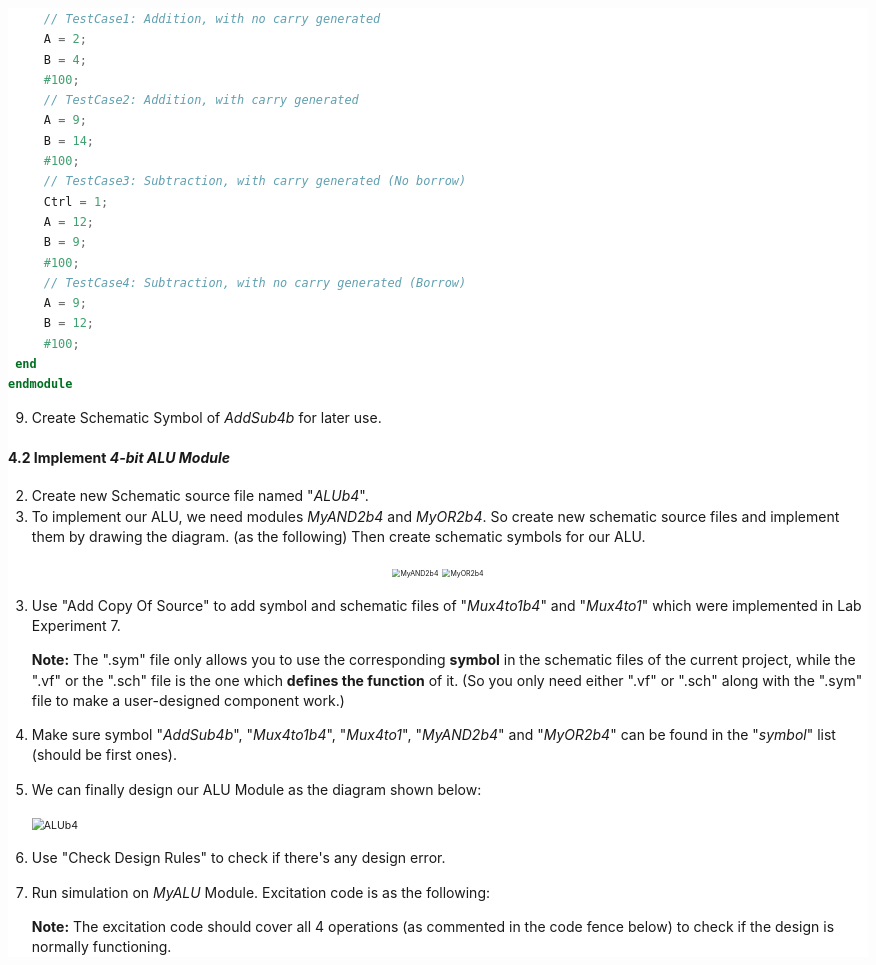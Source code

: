    ```verilog
   		// TestCase1: Addition, with no carry generated
   		A = 2;
   		B = 4;
   		#100;
   		// TestCase2: Addition, with carry generated
   		A = 9;
   		B = 14;
   		#100;
   		// TestCase3: Subtraction, with carry generated (No borrow)
   		Ctrl = 1;
   		A = 12;
   		B = 9;
   		#100;
   		// TestCase4: Subtraction, with no carry generated (Borrow)
   		A = 9;
   		B = 12;
   		#100;
   	end	
   endmodule
   ```

9. Create Schematic Symbol of *AddSub4b* for later use.

#### 4.2 Implement *4-bit ALU Module*

2. Create new Schematic source file named "*ALUb4*".
2. To implement our ALU, we need modules *MyAND2b4* and *MyOR2b4*. So create new schematic source files and implement them by drawing the diagram. (as the following) Then create schematic symbols for our ALU.

<center>
   <img src="ISEProjects/Expr9/MyAND2b4.png" alt="MyAND2b4" style="zoom: 50%;" /> <img src="ISEProjects/Expr9/MyOR2b4.png" alt="MyOR2b4" style="zoom: 50%;" />
</center>

3. Use "Add Copy Of Source" to add symbol and schematic files of "*Mux4to1b4*" and "*Mux4to1*" which were implemented in Lab Experiment 7.

   **Note:** The ".sym" file only allows you to use the corresponding **symbol** in the schematic files of the current project, while the ".vf" or the ".sch" file is the one which **defines the function** of it. (So you only need either ".vf" or ".sch" along with the ".sym" file to make a user-designed component work.)

4. Make sure symbol "*AddSub4b*", "*Mux4to1b4*", "*Mux4to1*", "*MyAND2b4*" and "*MyOR2b4*" can be found in the "*symbol*" list (should be first ones).

5. We can finally design our ALU Module as the diagram shown below:

   <img src="ISEProjects/Expr9/ALUb4.png" alt="ALUb4" style="zoom:75%;" />

6. Use "Check Design Rules" to check if there's any design error.

7. Run simulation on *MyALU* Module. Excitation code is as the following:

   **Note:** The excitation code should cover all 4 operations (as commented in the code fence below) to check if the design is normally functioning.
